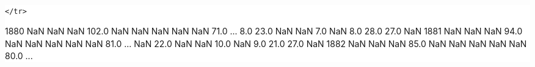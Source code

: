     </tr>
  </thead>
  <tbody>
    <tr>
      <td>1880</td>
      <td>NaN</td>
      <td>NaN</td>
      <td>NaN</td>
      <td>102.0</td>
      <td>NaN</td>
      <td>NaN</td>
      <td>NaN</td>
      <td>NaN</td>
      <td>NaN</td>
      <td>71.0</td>
      <td>...</td>
      <td>8.0</td>
      <td>23.0</td>
      <td>NaN</td>
      <td>NaN</td>
      <td>7.0</td>
      <td>NaN</td>
      <td>8.0</td>
      <td>28.0</td>
      <td>27.0</td>
      <td>NaN</td>
    </tr>
    <tr>
      <td>1881</td>
      <td>NaN</td>
      <td>NaN</td>
      <td>NaN</td>
      <td>94.0</td>
      <td>NaN</td>
      <td>NaN</td>
      <td>NaN</td>
      <td>NaN</td>
      <td>NaN</td>
      <td>81.0</td>
      <td>...</td>
      <td>NaN</td>
      <td>22.0</td>
      <td>NaN</td>
      <td>NaN</td>
      <td>10.0</td>
      <td>NaN</td>
      <td>9.0</td>
      <td>21.0</td>
      <td>27.0</td>
      <td>NaN</td>
    </tr>
    <tr>
      <td>1882</td>
      <td>NaN</td>
      <td>NaN</td>
      <td>NaN</td>
      <td>85.0</td>
      <td>NaN</td>
      <td>NaN</td>
      <td>NaN</td>
      <td>NaN</td>
      <td>NaN</td>
      <td>80.0</td>
      <td>...</td>